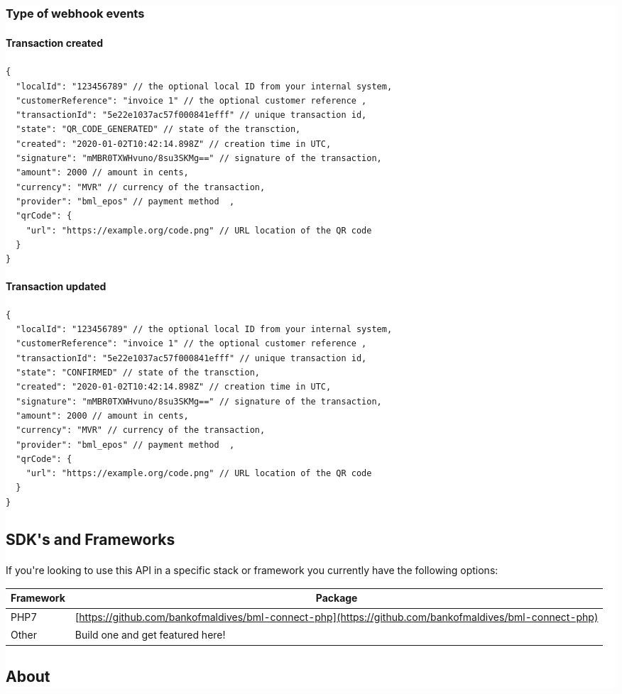 ### Type of webhook events
#### Transaction created

```
{
  "localId": "123456789" // the optional local ID from your internal system,
  "customerReference": "invoice 1" // the optional customer reference ,
  "transactionId": "5e22e1037ac57f000841efff" // unique transaction id,
  "state": "QR_CODE_GENERATED" // state of the transction,
  "created": "2020-01-02T10:42:14.898Z" // creation time in UTC,
  "signature": "mMBR0TXWHvuno/8su3SKMg==" // signature of the transaction,
  "amount": 2000 // amount in cents,
  "currency": "MVR" // currency of the transaction,
  "provider": "bml_epos" // payment method  ,
  "qrCode": {
    "url": "https://example.org/code.png" // URL location of the QR code
  }
}
```

#### Transaction updated

```
{
  "localId": "123456789" // the optional local ID from your internal system,
  "customerReference": "invoice 1" // the optional customer reference ,
  "transactionId": "5e22e1037ac57f000841efff" // unique transaction id,
  "state": "CONFIRMED" // state of the transction,
  "created": "2020-01-02T10:42:14.898Z" // creation time in UTC,
  "signature": "mMBR0TXWHvuno/8su3SKMg==" // signature of the transaction,
  "amount": 2000 // amount in cents,
  "currency": "MVR" // currency of the transaction,
  "provider": "bml_epos" // payment method  ,
  "qrCode": {
    "url": "https://example.org/code.png" // URL location of the QR code
  }
}
```


## SDK's and Frameworks

If you're looking to use this API in a specific stack or framework you currently have the following options:

| Framework                  | Package                                                        |
| ---------------------------|----------------------------------------------------------------| 
| PHP7                       | [https://github.com/bankofmaldives/bml-connect-php](https://github.com/bankofmaldives/bml-connect-php)                     |
| Other                      | Build one and get featured here!                                |

## About
